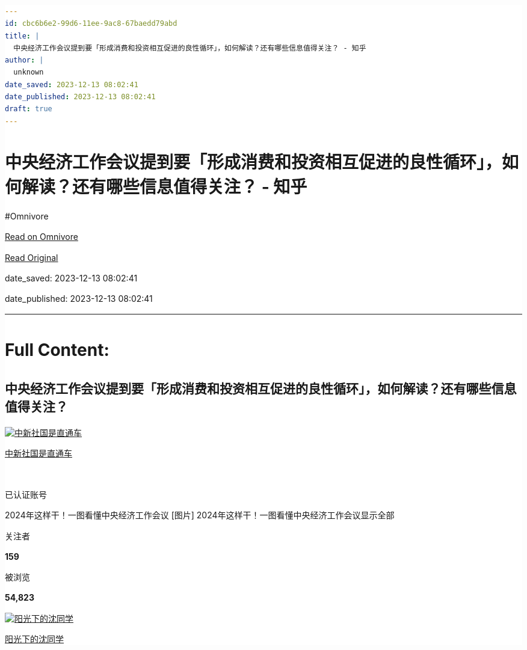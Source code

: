 ```yaml
---
id: cbc6b6e2-99d6-11ee-9ac8-67baedd79abd
title: |
  中央经济工作会议提到要「形成消费和投资相互促进的良性循环」，如何解读？还有哪些信息值得关注？ - 知乎
author: |
  unknown
date_saved: 2023-12-13 08:02:41
date_published: 2023-12-13 08:02:41
draft: true
---
```


# 中央经济工作会议提到要「形成消费和投资相互促进的良性循环」，如何解读？还有哪些信息值得关注？ - 知乎
#Omnivore

[Read on Omnivore](https://omnivore.app/me/-18c64102f8a)

[Read Original](https://www.zhihu.com/question/634665618/answer/3324558931)

date_saved: 2023-12-13 08:02:41

date_published: 2023-12-13 08:02:41

--- 

# Full Content: 

## 中央经济工作会议提到要「形成消费和投资相互促进的良性循环」，如何解读？还有哪些信息值得关注？

[![中新社国是直通车](https://proxy-prod.omnivore-image-cache.app/0x0,sveMmH0cCZYcDcqUUkMscBfxRorh9js_DM6DhHjHPVBo/https://pic1.zhimg.com/v2-5847a72426b5a163af63ae4226dcdc32_l.jpg?source=1def8aca)](https://www.zhihu.com/org/zhong-xin-she-guo-shi-zhi-tong-che)

[中新社国是直通车](https://www.zhihu.com/org/zhong-xin-she-guo-shi-zhi-tong-che)

[​](https://www.zhihu.com/question/48510028)

已认证账号

2024年这样干！一图看懂中央经济工作会议 \[图片\] 2024年这样干！一图看懂中央经济工作会议显示全部 ​

关注者

**159**

被浏览

**54,823**

[![阳光下的沈同学](https://proxy-prod.omnivore-image-cache.app/0x0,sbqtpC0B7OBjbNi8xxZ4FFoffXIH2t_7zl_-k2k3oRsA/https://pic1.zhimg.com/v2-eb04c3fa48ff3b8dbc2cafe8e7d4f353_l.jpg?source=2c26e567)](https://www.zhihu.com/people/shen-chen-7-10)

[阳光下的沈同学](https://www.zhihu.com/people/shen-chen-7-10)
